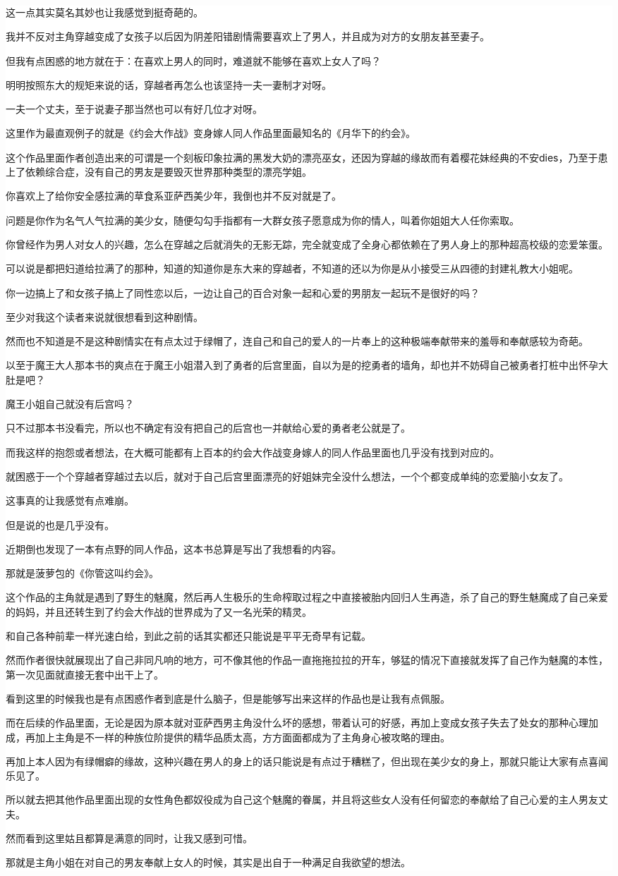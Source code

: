 这一点其实莫名其妙也让我感觉到挺奇葩的。

我并不反对主角穿越变成了女孩子以后因为阴差阳错剧情需要喜欢上了男人，并且成为对方的女朋友甚至妻子。

但我有点困惑的地方就在于：在喜欢上男人的同时，难道就不能够在喜欢上女人了吗？

明明按照东大的规矩来说的话，穿越者再怎么也该坚持一夫一妻制才对呀。

一夫一个丈夫，至于说妻子那当然也可以有好几位才对呀。

这里作为最直观例子的就是《约会大作战》变身嫁人同人作品里面最知名的《月华下的约会》。

这个作品里面作者创造出来的可谓是一个刻板印象拉满的黑发大奶的漂亮巫女，还因为穿越的缘故而有着樱花妹经典的不安dies，乃至于患上了依赖综合症，没有自己的男友是要毁灭世界那种类型的漂亮学姐。

你喜欢上了给你安全感拉满的草食系亚萨西美少年，我倒也并不反对就是了。

问题是你作为名气人气拉满的美少女，随便勾勾手指都有一大群女孩子愿意成为你的情人，叫着你姐姐大人任你索取。

你曾经作为男人对女人的兴趣，怎么在穿越之后就消失的无影无踪，完全就变成了全身心都依赖在了男人身上的那种超高校级的恋爱笨蛋。

可以说是都把妇道给拉满了的那种，知道的知道你是东大来的穿越者，不知道的还以为你是从小接受三从四德的封建礼教大小姐呢。

你一边搞上了和女孩子搞上了同性恋以后，一边让自己的百合对象一起和心爱的男朋友一起玩不是很好的吗？

至少对我这个读者来说就很想看到这种剧情。

然而也不知道是不是这种剧情实在有点太过于绿帽了，连自己和自己的爱人的一片奉上的这种极端奉献带来的羞辱和奉献感较为奇葩。

以至于魔王大人那本书的爽点在于魔王小姐潜入到了勇者的后宫里面，自以为是的挖勇者的墙角，却也并不妨碍自己被勇者打桩中出怀孕大肚是吧？

魔王小姐自己就没有后宫吗？

只不过那本书没看完，所以也不确定有没有把自己的后宫也一并献给心爱的勇者老公就是了。

而我这样的抱怨或者想法，在大概可能都有上百本的约会大作战变身嫁人的同人作品里面也几乎没有找到对应的。

就困惑于一个个穿越者穿越过去以后，就对于自己后宫里面漂亮的好姐妹完全没什么想法，一个个都变成单纯的恋爱脑小女友了。

这事真的让我感觉有点难崩。

但是说的也是几乎没有。

近期倒也发现了一本有点野的同人作品，这本书总算是写出了我想看的内容。

那就是菠萝包的《你管这叫约会》。

这个作品的主角就是遇到了野生的魅魔，然后再人生极乐的生命榨取过程之中直接被胎内回归人生再造，杀了自己的野生魅魔成了自己亲爱的妈妈，并且还转生到了约会大作战的世界成为了又一名光荣的精灵。

和自己各种前辈一样光速白给，到此之前的话其实都还只能说是平平无奇早有记载。

然而作者很快就展现出了自己非同凡响的地方，可不像其他的作品一直拖拖拉拉的开车，够猛的情况下直接就发挥了自己作为魅魔的本性，第一次见面就直接无套中出干上了。

看到这里的时候我也是有点困惑作者到底是什么脑子，但是能够写出来这样的作品也是让我有点佩服。

而在后续的作品里面，无论是因为原本就对亚萨西男主角没什么坏的感想，带着认可的好感，再加上变成女孩子失去了处女的那种心理加成，再加上主角是不一样的种族位阶提供的精华品质太高，方方面面都成为了主角身心被攻略的理由。

再加上本人因为有绿帽癖的缘故，这种兴趣在男人的身上的话只能说是有点过于糟糕了，但出现在美少女的身上，那就只能让大家有点喜闻乐见了。

所以就去把其他作品里面出现的女性角色都奴役成为自己这个魅魔的眷属，并且将这些女人没有任何留恋的奉献给了自己心爱的主人男友丈夫。

然而看到这里姑且都算是满意的同时，让我又感到可惜。

那就是主角小姐在对自己的男友奉献上女人的时候，其实是出自于一种满足自我欲望的想法。
